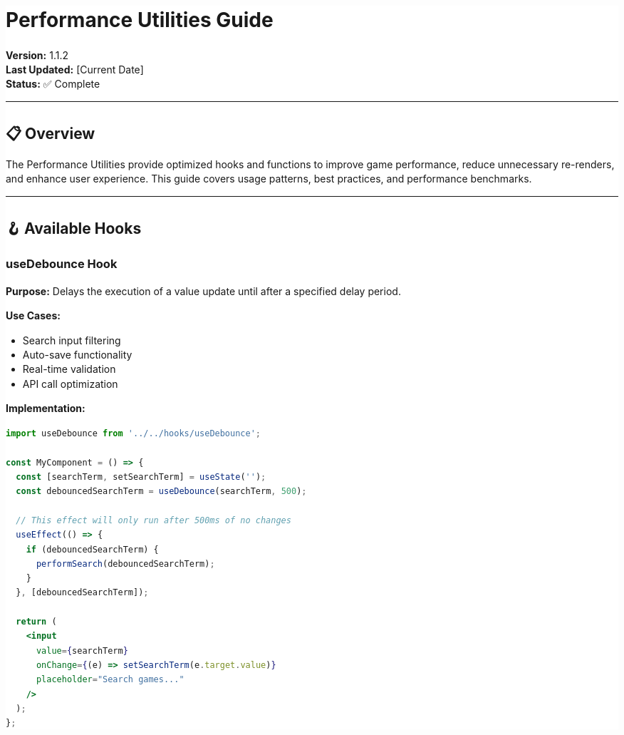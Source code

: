 # Performance Utilities Guide

**Version:** 1.1.2  
**Last Updated:** [Current Date]  
**Status:** ✅ Complete

---

## 📋 Overview

The Performance Utilities provide optimized hooks and functions to improve game performance, reduce unnecessary re-renders, and enhance user experience. This guide covers usage patterns, best practices, and performance benchmarks.

---

## 🪝 Available Hooks

### useDebounce Hook

**Purpose:** Delays the execution of a value update until after a specified delay period.

**Use Cases:**
- Search input filtering
- Auto-save functionality
- Real-time validation
- API call optimization

**Implementation:**
```jsx
import useDebounce from '../../hooks/useDebounce';

const MyComponent = () => {
  const [searchTerm, setSearchTerm] = useState('');
  const debouncedSearchTerm = useDebounce(searchTerm, 500);

  // This effect will only run after 500ms of no changes
  useEffect(() => {
    if (debouncedSearchTerm) {
      performSearch(debouncedSearchTerm);
    }
  }, [debouncedSearchTerm]);

  return (
    <input
      value={searchTerm}
      onChange={(e) => setSearchTerm(e.target.value)}
      placeholder="Search games..."
    />
  );
};
```

